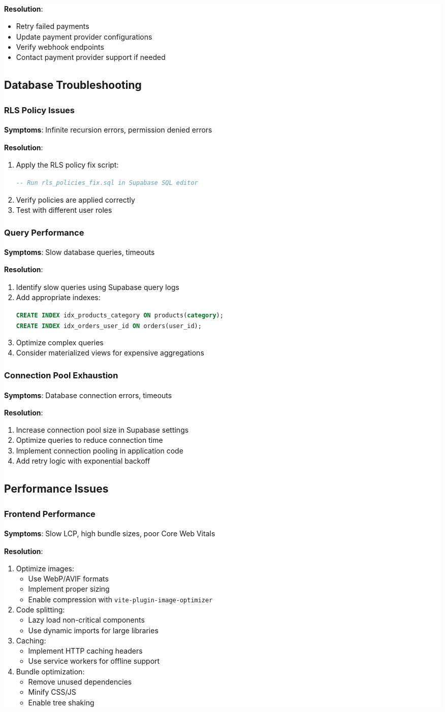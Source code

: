 **Resolution**:
- Retry failed payments
- Update payment provider configurations
- Verify webhook endpoints
- Contact payment provider support if needed

## Database Troubleshooting

### RLS Policy Issues
**Symptoms**: Infinite recursion errors, permission denied errors

**Resolution**:
1. Apply the RLS policy fix script:
   ```sql
   -- Run rls_policies_fix.sql in Supabase SQL editor
   ```
2. Verify policies are applied correctly
3. Test with different user roles

### Query Performance
**Symptoms**: Slow database queries, timeouts

**Resolution**:
1. Identify slow queries using Supabase query logs
2. Add appropriate indexes:
   ```sql
   CREATE INDEX idx_products_category ON products(category);
   CREATE INDEX idx_orders_user_id ON orders(user_id);
   ```
3. Optimize complex queries
4. Consider materialized views for expensive aggregations

### Connection Pool Exhaustion
**Symptoms**: Database connection errors, timeouts

**Resolution**:
1. Increase connection pool size in Supabase settings
2. Optimize queries to reduce connection time
3. Implement connection pooling in application code
4. Add retry logic with exponential backoff

## Performance Issues

### Frontend Performance
**Symptoms**: Slow LCP, high bundle sizes, poor Core Web Vitals

**Resolution**:
1. Optimize images:
   - Use WebP/AVIF formats
   - Implement proper sizing
   - Enable compression with `vite-plugin-image-optimizer`
2. Code splitting:
   - Lazy load non-critical components
   - Use dynamic imports for large libraries
3. Caching:
   - Implement HTTP caching headers
   - Use service workers for offline support
4. Bundle optimization:
   - Remove unused dependencies
   - Minify CSS/JS
   - Enable tree shaking
